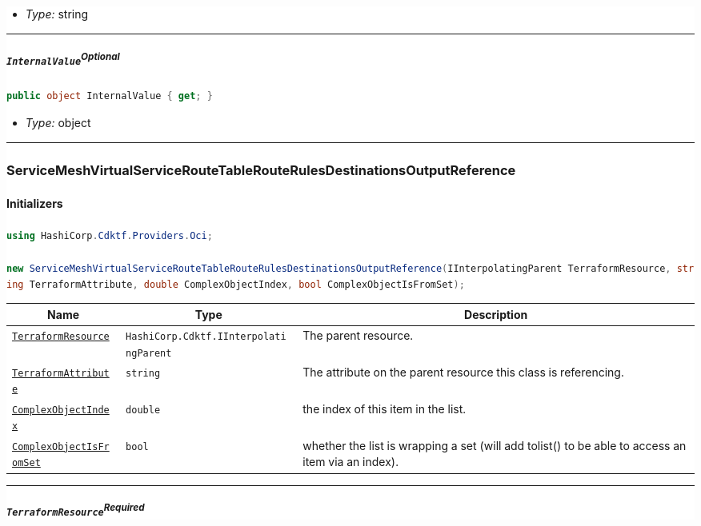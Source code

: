 - *Type:* string

---

##### `InternalValue`<sup>Optional</sup> <a name="InternalValue" id="rhizo-co-terraform-provider-oci.serviceMeshVirtualServiceRouteTable.ServiceMeshVirtualServiceRouteTableRouteRulesDestinationsList.property.internalValue"></a>

```csharp
public object InternalValue { get; }
```

- *Type:* object

---


### ServiceMeshVirtualServiceRouteTableRouteRulesDestinationsOutputReference <a name="ServiceMeshVirtualServiceRouteTableRouteRulesDestinationsOutputReference" id="rhizo-co-terraform-provider-oci.serviceMeshVirtualServiceRouteTable.ServiceMeshVirtualServiceRouteTableRouteRulesDestinationsOutputReference"></a>

#### Initializers <a name="Initializers" id="rhizo-co-terraform-provider-oci.serviceMeshVirtualServiceRouteTable.ServiceMeshVirtualServiceRouteTableRouteRulesDestinationsOutputReference.Initializer"></a>

```csharp
using HashiCorp.Cdktf.Providers.Oci;

new ServiceMeshVirtualServiceRouteTableRouteRulesDestinationsOutputReference(IInterpolatingParent TerraformResource, string TerraformAttribute, double ComplexObjectIndex, bool ComplexObjectIsFromSet);
```

| **Name** | **Type** | **Description** |
| --- | --- | --- |
| <code><a href="#rhizo-co-terraform-provider-oci.serviceMeshVirtualServiceRouteTable.ServiceMeshVirtualServiceRouteTableRouteRulesDestinationsOutputReference.Initializer.parameter.terraformResource">TerraformResource</a></code> | <code>HashiCorp.Cdktf.IInterpolatingParent</code> | The parent resource. |
| <code><a href="#rhizo-co-terraform-provider-oci.serviceMeshVirtualServiceRouteTable.ServiceMeshVirtualServiceRouteTableRouteRulesDestinationsOutputReference.Initializer.parameter.terraformAttribute">TerraformAttribute</a></code> | <code>string</code> | The attribute on the parent resource this class is referencing. |
| <code><a href="#rhizo-co-terraform-provider-oci.serviceMeshVirtualServiceRouteTable.ServiceMeshVirtualServiceRouteTableRouteRulesDestinationsOutputReference.Initializer.parameter.complexObjectIndex">ComplexObjectIndex</a></code> | <code>double</code> | the index of this item in the list. |
| <code><a href="#rhizo-co-terraform-provider-oci.serviceMeshVirtualServiceRouteTable.ServiceMeshVirtualServiceRouteTableRouteRulesDestinationsOutputReference.Initializer.parameter.complexObjectIsFromSet">ComplexObjectIsFromSet</a></code> | <code>bool</code> | whether the list is wrapping a set (will add tolist() to be able to access an item via an index). |

---

##### `TerraformResource`<sup>Required</sup> <a name="TerraformResource" id="rhizo-co-terraform-provider-oci.serviceMeshVirtualServiceRouteTable.ServiceMeshVirtualServiceRouteTableRouteRulesDestinationsOutputReference.Initializer.parameter.terraformResource"></a>
